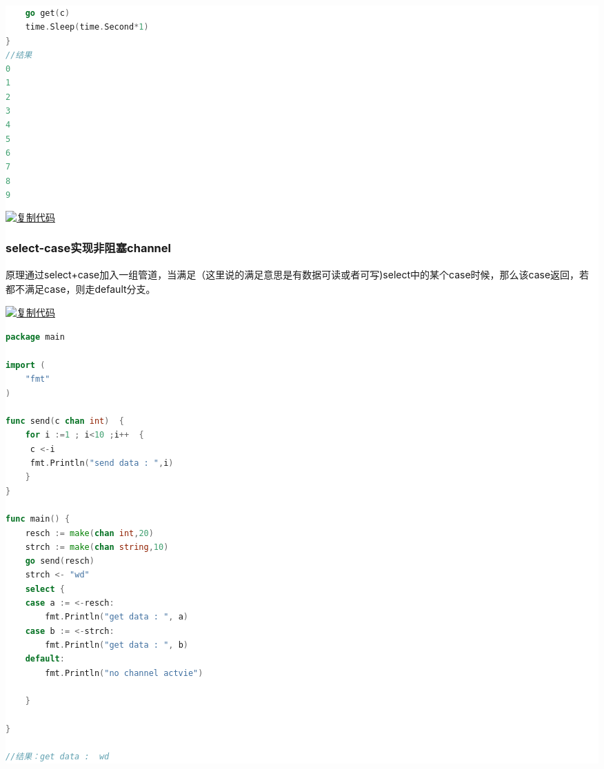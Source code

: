 ```go
    go get(c)
    time.Sleep(time.Second*1)
}
//结果
0
1
2
3
4
5
6
7
8
9
```

[![复制代码](https://common.cnblogs.com/images/copycode.gif)](javascript:void(0);)

### select-case实现非阻塞channel

原理通过select+case加入一组管道，当满足（这里说的满足意思是有数据可读或者可写)select中的某个case时候，那么该case返回，若都不满足case，则走default分支。

[![复制代码](https://common.cnblogs.com/images/copycode.gif)](javascript:void(0);)

```go
package main

import (
    "fmt"
)

func send(c chan int)  {
    for i :=1 ; i<10 ;i++  {
     c <-i
     fmt.Println("send data : ",i)
    }
}

func main() {
    resch := make(chan int,20)
    strch := make(chan string,10)
    go send(resch)
    strch <- "wd"
    select {
    case a := <-resch:
        fmt.Println("get data : ", a)
    case b := <-strch:
        fmt.Println("get data : ", b)
    default:
        fmt.Println("no channel actvie")

    }

}

//结果：get data :  wd
```
